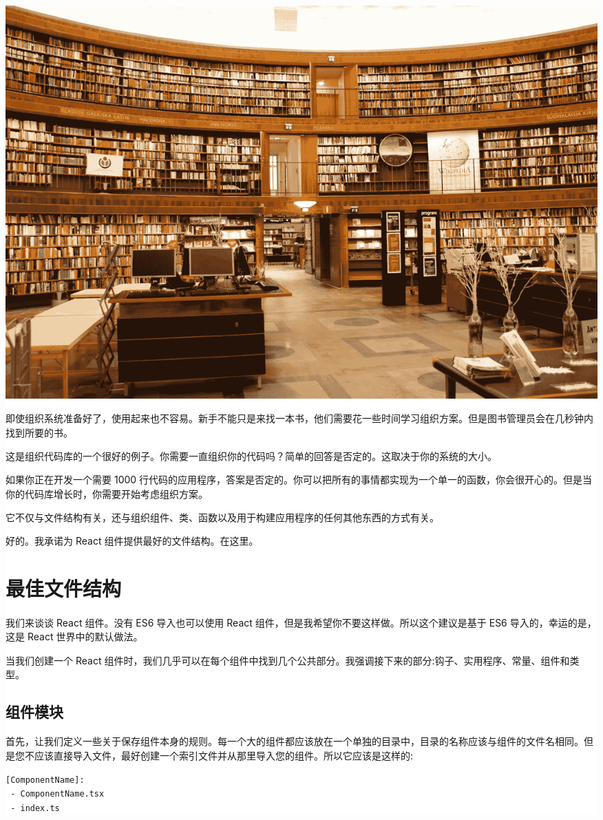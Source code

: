 ![](img/b2d56bfac74799f9600d94d4b67d3ca6.png)

即使组织系统准备好了，使用起来也不容易。新手不能只是来找一本书，他们需要花一些时间学习组织方案。但是图书管理员会在几秒钟内找到所要的书。

这是组织代码库的一个很好的例子。你需要一直组织你的代码吗？简单的回答是否定的。这取决于你的系统的大小。

如果你正在开发一个需要 1000 行代码的应用程序，答案是否定的。你可以把所有的事情都实现为一个单一的函数，你会很开心的。但是当你的代码库增长时，你需要开始考虑组织方案。

它不仅与文件结构有关，还与组织组件、类、函数以及用于构建应用程序的任何其他东西的方式有关。

好的。我承诺为 React 组件提供最好的文件结构。在这里。

# 最佳文件结构

我们来谈谈 React 组件。没有 ES6 导入也可以使用 React 组件，但是我希望你不要这样做。所以这个建议是基于 ES6 导入的，幸运的是，这是 React 世界中的默认做法。

当我们创建一个 React 组件时，我们几乎可以在每个组件中找到几个公共部分。我强调接下来的部分:钩子、实用程序、常量、组件和类型。

## 组件模块

首先，让我们定义一些关于保存组件本身的规则。每一个大的组件都应该放在一个单独的目录中，目录的名称应该与组件的文件名相同。但是您不应该直接导入文件，最好创建一个索引文件并从那里导入您的组件。所以它应该是这样的:

```
[ComponentName]:
 - ComponentName.tsx
 - index.ts
```
